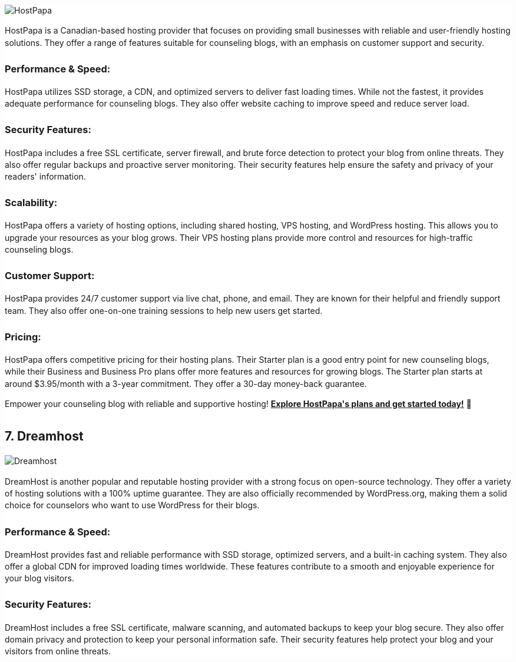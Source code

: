 ![HostPapa](https://i.imgur.com/ouDTkvl.jpeg "HostPapa Hosting")

HostPapa is a Canadian-based hosting provider that focuses on providing small businesses with reliable and user-friendly hosting solutions. They offer a range of features suitable for counseling blogs, with an emphasis on customer support and security.

### Performance & Speed:
HostPapa utilizes SSD storage, a CDN, and optimized servers to deliver fast loading times. While not the fastest, it provides adequate performance for counseling blogs. They also offer website caching to improve speed and reduce server load.

### Security Features:
HostPapa includes a free SSL certificate, server firewall, and brute force detection to protect your blog from online threats. They also offer regular backups and proactive server monitoring. Their security features help ensure the safety and privacy of your readers' information.

### Scalability:
HostPapa offers a variety of hosting options, including shared hosting, VPS hosting, and WordPress hosting. This allows you to upgrade your resources as your blog grows. Their VPS hosting plans provide more control and resources for high-traffic counseling blogs.

### Customer Support:
HostPapa provides 24/7 customer support via live chat, phone, and email. They are known for their helpful and friendly support team. They also offer one-on-one training sessions to help new users get started.

### Pricing:
HostPapa offers competitive pricing for their hosting plans. Their Starter plan is a good entry point for new counseling blogs, while their Business and Business Pro plans offer more features and resources for growing blogs. The Starter plan starts at around $3.95/month with a 3-year commitment. They offer a 30-day money-back guarantee.

Empower your counseling blog with reliable and supportive hosting! **[Explore HostPapa's plans and get started today!](https://snipitx.com/hostpapa-jy)** 🚀

## 7. Dreamhost

![Dreamhost](https://i.imgur.com/rXIg8ip.jpeg "Dreamhost Hosting")

DreamHost is another popular and reputable hosting provider with a strong focus on open-source technology. They offer a variety of hosting solutions with a 100% uptime guarantee. They are also officially recommended by WordPress.org, making them a solid choice for counselors who want to use WordPress for their blogs.

### Performance & Speed:
DreamHost provides fast and reliable performance with SSD storage, optimized servers, and a built-in caching system. They also offer a global CDN for improved loading times worldwide. These features contribute to a smooth and enjoyable experience for your blog visitors.

### Security Features:
DreamHost includes a free SSL certificate, malware scanning, and automated backups to keep your blog secure. They also offer domain privacy and protection to keep your personal information safe. Their security features help protect your blog and your visitors from online threats.
